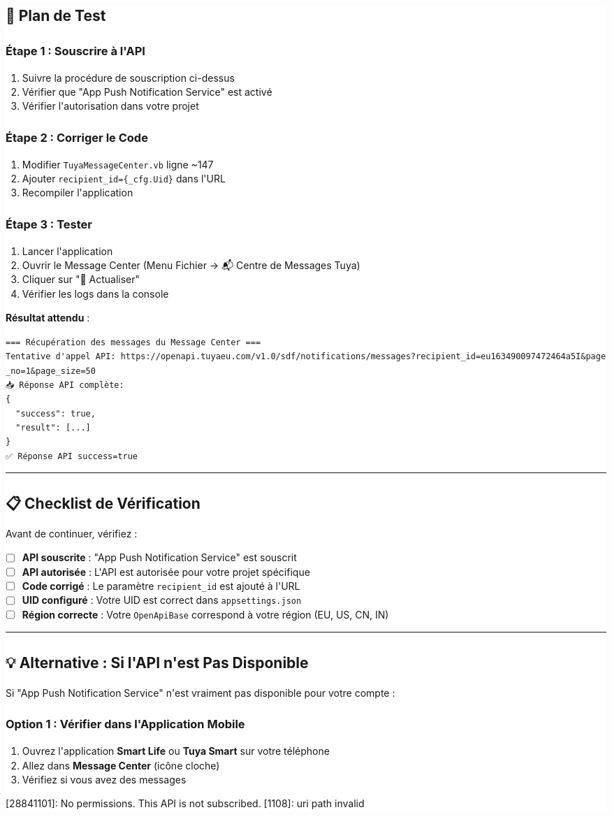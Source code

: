 
## 🧪 Plan de Test

### Étape 1 : Souscrire à l'API
1. Suivre la procédure de souscription ci-dessus
2. Vérifier que "App Push Notification Service" est activé
3. Vérifier l'autorisation dans votre projet

### Étape 2 : Corriger le Code
1. Modifier `TuyaMessageCenter.vb` ligne ~147
2. Ajouter `recipient_id={_cfg.Uid}` dans l'URL
3. Recompiler l'application

### Étape 3 : Tester
1. Lancer l'application
2. Ouvrir le Message Center (Menu Fichier → 📬 Centre de Messages Tuya)
3. Cliquer sur "🔄 Actualiser"
4. Vérifier les logs dans la console

**Résultat attendu** :
```
=== Récupération des messages du Message Center ===
Tentative d'appel API: https://openapi.tuyaeu.com/v1.0/sdf/notifications/messages?recipient_id=eu163490097472464a5I&page_no=1&page_size=50
📥 Réponse API complète:
{
  "success": true,
  "result": [...]
}
✅ Réponse API success=true
```

---

## 📋 Checklist de Vérification

Avant de continuer, vérifiez :

- [ ] **API souscrite** : "App Push Notification Service" est souscrit
- [ ] **API autorisée** : L'API est autorisée pour votre projet spécifique
- [ ] **Code corrigé** : Le paramètre `recipient_id` est ajouté à l'URL
- [ ] **UID configuré** : Votre UID est correct dans `appsettings.json`
- [ ] **Région correcte** : Votre `OpenApiBase` correspond à votre région (EU, US, CN, IN)

---

## 💡 Alternative : Si l'API n'est Pas Disponible

Si "App Push Notification Service" n'est vraiment pas disponible pour votre compte :

### Option 1 : Vérifier dans l'Application Mobile
1. Ouvrez l'application **Smart Life** ou **Tuya Smart** sur votre téléphone
2. Allez dans **Message Center** (icône cloche)
3. Vérifiez si vous avez des messages


[28841101]: No permissions. This API is not subscribed.
[1108]: uri path invalid